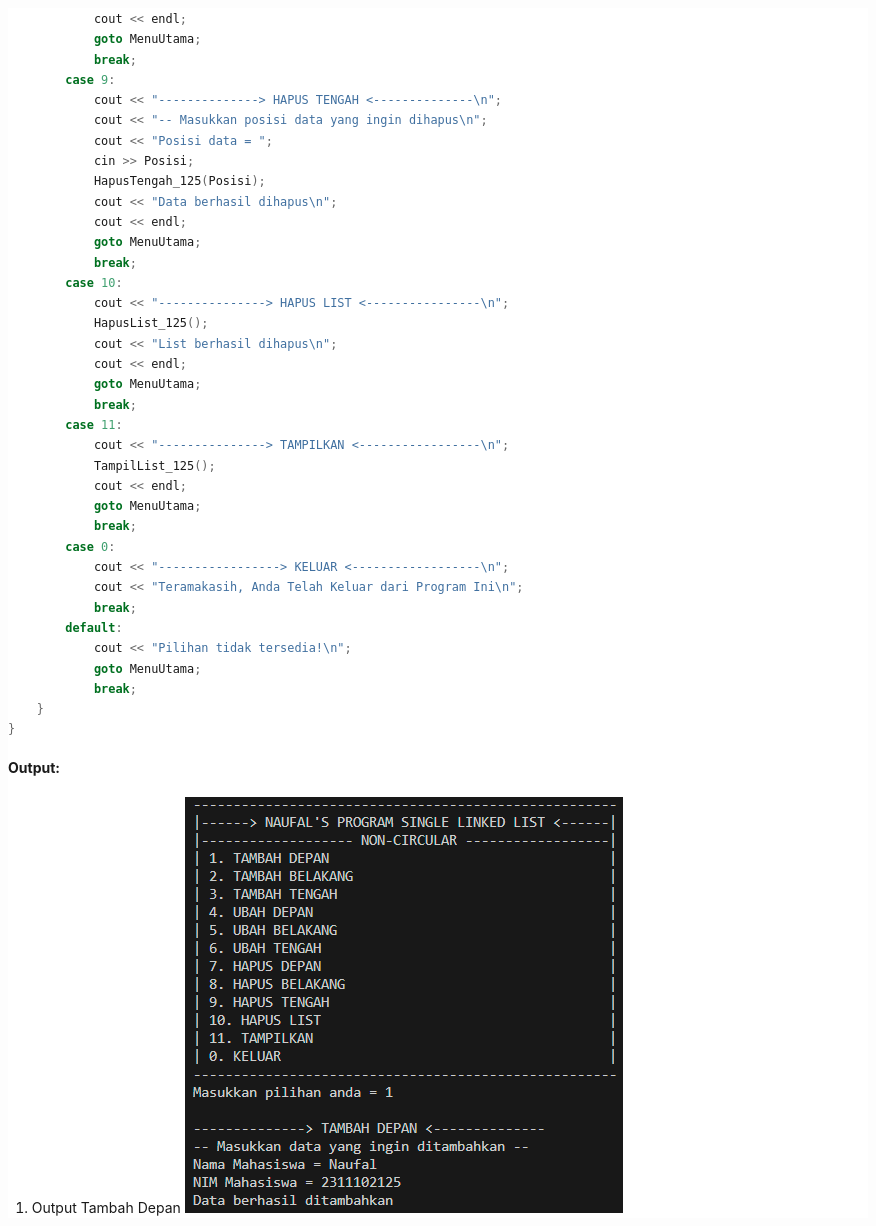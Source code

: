 ```C++
            cout << endl;
            goto MenuUtama;
            break;
        case 9:
            cout << "--------------> HAPUS TENGAH <--------------\n";
            cout << "-- Masukkan posisi data yang ingin dihapus\n";
            cout << "Posisi data = ";
            cin >> Posisi;
            HapusTengah_125(Posisi);
            cout << "Data berhasil dihapus\n";
            cout << endl;
            goto MenuUtama;
            break;
        case 10:
            cout << "---------------> HAPUS LIST <----------------\n";
            HapusList_125();
            cout << "List berhasil dihapus\n";
            cout << endl;
            goto MenuUtama;
            break;
        case 11:
            cout << "---------------> TAMPILKAN <-----------------\n";
            TampilList_125();
            cout << endl;
            goto MenuUtama;
            break;
        case 0:
            cout << "-----------------> KELUAR <------------------\n";
            cout << "Teramakasih, Anda Telah Keluar dari Program Ini\n";
            break;
        default:
            cout << "Pilihan tidak tersedia!\n";
            goto MenuUtama;
            break;
    }
}

```
#### Output:
1. Output Tambah Depan
![Output](<Naufal_Output Tambah Depan.png>)

